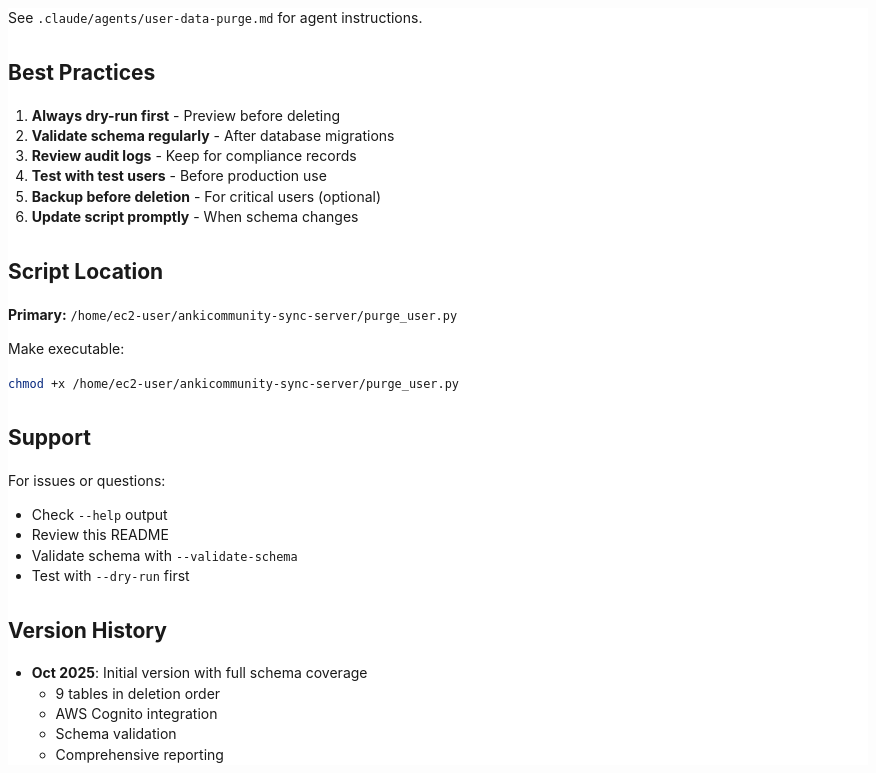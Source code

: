 See `.claude/agents/user-data-purge.md` for agent instructions.

## Best Practices

1. **Always dry-run first** - Preview before deleting
2. **Validate schema regularly** - After database migrations
3. **Review audit logs** - Keep for compliance records
4. **Test with test users** - Before production use
5. **Backup before deletion** - For critical users (optional)
6. **Update script promptly** - When schema changes

## Script Location

**Primary:** `/home/ec2-user/ankicommunity-sync-server/purge_user.py`

Make executable:
```bash
chmod +x /home/ec2-user/ankicommunity-sync-server/purge_user.py
```

## Support

For issues or questions:
- Check `--help` output
- Review this README
- Validate schema with `--validate-schema`
- Test with `--dry-run` first

## Version History

- **Oct 2025**: Initial version with full schema coverage
  - 9 tables in deletion order
  - AWS Cognito integration
  - Schema validation
  - Comprehensive reporting

